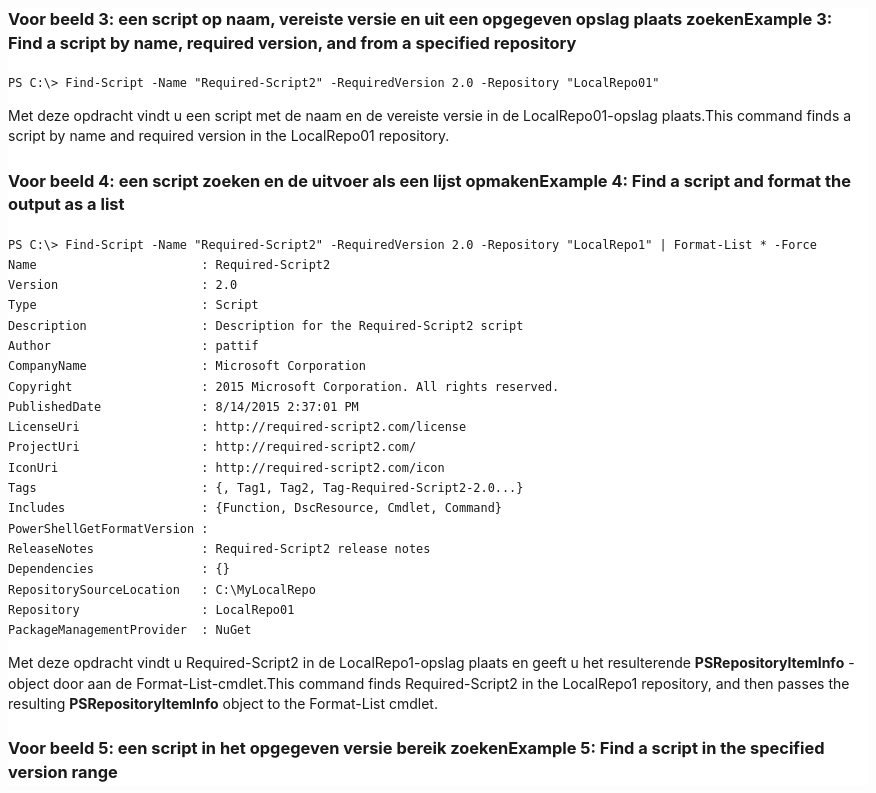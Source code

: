 ### <span data-ttu-id="b7f49-113">Voor beeld 3: een script op naam, vereiste versie en uit een opgegeven opslag plaats zoeken</span><span class="sxs-lookup"><span data-stu-id="b7f49-113">Example 3: Find a script by name, required version, and from a specified repository</span></span>

```
PS C:\> Find-Script -Name "Required-Script2" -RequiredVersion 2.0 -Repository "LocalRepo01"
```

<span data-ttu-id="b7f49-114">Met deze opdracht vindt u een script met de naam en de vereiste versie in de LocalRepo01-opslag plaats.</span><span class="sxs-lookup"><span data-stu-id="b7f49-114">This command finds a script by name and required version in the LocalRepo01 repository.</span></span>

### <span data-ttu-id="b7f49-115">Voor beeld 4: een script zoeken en de uitvoer als een lijst opmaken</span><span class="sxs-lookup"><span data-stu-id="b7f49-115">Example 4: Find a script and format the output as a list</span></span>

```
PS C:\> Find-Script -Name "Required-Script2" -RequiredVersion 2.0 -Repository "LocalRepo1" | Format-List * -Force
Name                       : Required-Script2
Version                    : 2.0
Type                       : Script
Description                : Description for the Required-Script2 script
Author                     : pattif
CompanyName                : Microsoft Corporation
Copyright                  : 2015 Microsoft Corporation. All rights reserved.
PublishedDate              : 8/14/2015 2:37:01 PM
LicenseUri                 : http://required-script2.com/license
ProjectUri                 : http://required-script2.com/
IconUri                    : http://required-script2.com/icon
Tags                       : {, Tag1, Tag2, Tag-Required-Script2-2.0...}
Includes                   : {Function, DscResource, Cmdlet, Command}
PowerShellGetFormatVersion :
ReleaseNotes               : Required-Script2 release notes
Dependencies               : {}
RepositorySourceLocation   : C:\MyLocalRepo
Repository                 : LocalRepo01
PackageManagementProvider  : NuGet
```

<span data-ttu-id="b7f49-116">Met deze opdracht vindt u Required-Script2 in de LocalRepo1-opslag plaats en geeft u het resulterende **PSRepositoryItemInfo** -object door aan de Format-List-cmdlet.</span><span class="sxs-lookup"><span data-stu-id="b7f49-116">This command finds Required-Script2 in the LocalRepo1 repository, and then passes the resulting **PSRepositoryItemInfo** object to the Format-List cmdlet.</span></span>

### <span data-ttu-id="b7f49-117">Voor beeld 5: een script in het opgegeven versie bereik zoeken</span><span class="sxs-lookup"><span data-stu-id="b7f49-117">Example 5: Find a script in the specified version range</span></span>
